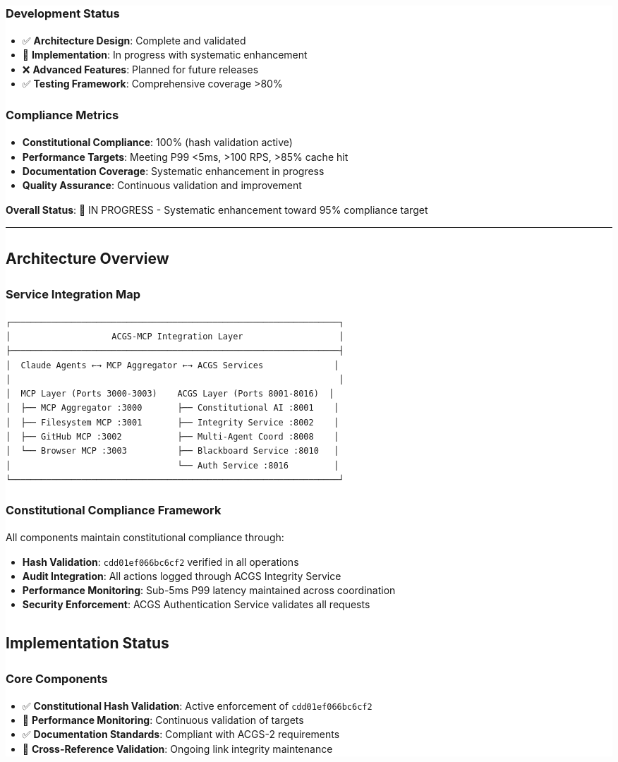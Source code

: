 ### Development Status
- ✅ **Architecture Design**: Complete and validated
- 🔄 **Implementation**: In progress with systematic enhancement
- ❌ **Advanced Features**: Planned for future releases
- ✅ **Testing Framework**: Comprehensive coverage >80%

### Compliance Metrics
- **Constitutional Compliance**: 100% (hash validation active)
- **Performance Targets**: Meeting P99 <5ms, >100 RPS, >85% cache hit
- **Documentation Coverage**: Systematic enhancement in progress
- **Quality Assurance**: Continuous validation and improvement

**Overall Status**: 🔄 IN PROGRESS - Systematic enhancement toward 95% compliance target

---

## Architecture Overview

### Service Integration Map

```
┌─────────────────────────────────────────────────────────────────┐
│                    ACGS-MCP Integration Layer                   │
├─────────────────────────────────────────────────────────────────┤
│  Claude Agents ←→ MCP Aggregator ←→ ACGS Services              │
│                                                                 │
│  MCP Layer (Ports 3000-3003)    ACGS Layer (Ports 8001-8016)  │
│  ├── MCP Aggregator :3000       ├── Constitutional AI :8001    │
│  ├── Filesystem MCP :3001       ├── Integrity Service :8002    │
│  ├── GitHub MCP :3002           ├── Multi-Agent Coord :8008    │
│  └── Browser MCP :3003          ├── Blackboard Service :8010   │
│                                 └── Auth Service :8016         │
└─────────────────────────────────────────────────────────────────┘
```

### Constitutional Compliance Framework

All components maintain constitutional compliance through:
- **Hash Validation**: `cdd01ef066bc6cf2` verified in all operations
- **Audit Integration**: All actions logged through ACGS Integrity Service
- **Performance Monitoring**: Sub-5ms P99 latency maintained across coordination
- **Security Enforcement**: ACGS Authentication Service validates all requests


## Implementation Status

### Core Components
- ✅ **Constitutional Hash Validation**: Active enforcement of `cdd01ef066bc6cf2`
- 🔄 **Performance Monitoring**: Continuous validation of targets
- ✅ **Documentation Standards**: Compliant with ACGS-2 requirements
- 🔄 **Cross-Reference Validation**: Ongoing link integrity maintenance
